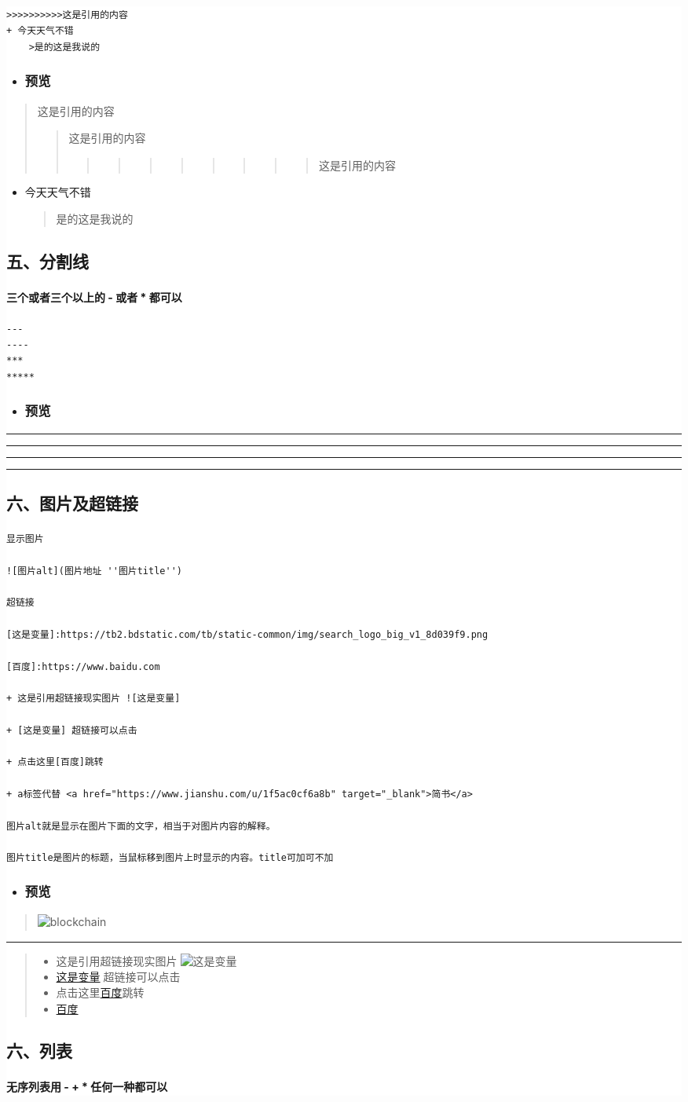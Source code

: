 ```
>>>>>>>>>>这是引用的内容
+ 今天天气不错
    >是的这是我说的
```
+ ### 预览
>这是引用的内容
>>这是引用的内容
>>>>>>>>>>这是引用的内容
+ 今天天气不错
    >是的这是我说的
## 五、分割线
#### 三个或者三个以上的 - 或者 * 都可以
```
---
----
***
*****
```
+ ### 预览
---
----
***
*****
## 六、图片及超链接
```
显示图片

![图片alt](图片地址 ''图片title'')

超链接

[这是变量]:https://tb2.bdstatic.com/tb/static-common/img/search_logo_big_v1_8d039f9.png

[百度]:https://www.baidu.com

+ 这是引用超链接现实图片 ![这是变量]

+ [这是变量] 超链接可以点击

+ 点击这里[百度]跳转

+ a标签代替 <a href="https://www.jianshu.com/u/1f5ac0cf6a8b" target="_blank">简书</a>

图片alt就是显示在图片下面的文字，相当于对图片内容的解释。

图片title是图片的标题，当鼠标移到图片上时显示的内容。title可加可不加
```
+ ### 预览
> ![blockchain](https://tb2.bdstatic.com/tb/static-common/img/search_logo_big_v1_8d039f9.png '贴吧')
---
[这是变量]:https://tb2.bdstatic.com/tb/static-common/img/search_logo_big_v1_8d039f9.png
[百度]:https://www.baidu.com
> + 这是引用超链接现实图片 ![这是变量]
> + [这是变量] 超链接可以点击
> + 点击这里[百度]跳转
> + <a href="https://www.baidu.com" target="_blank">百度</a>
## 六、列表
#### 无序列表用 - + * 任何一种都可以
